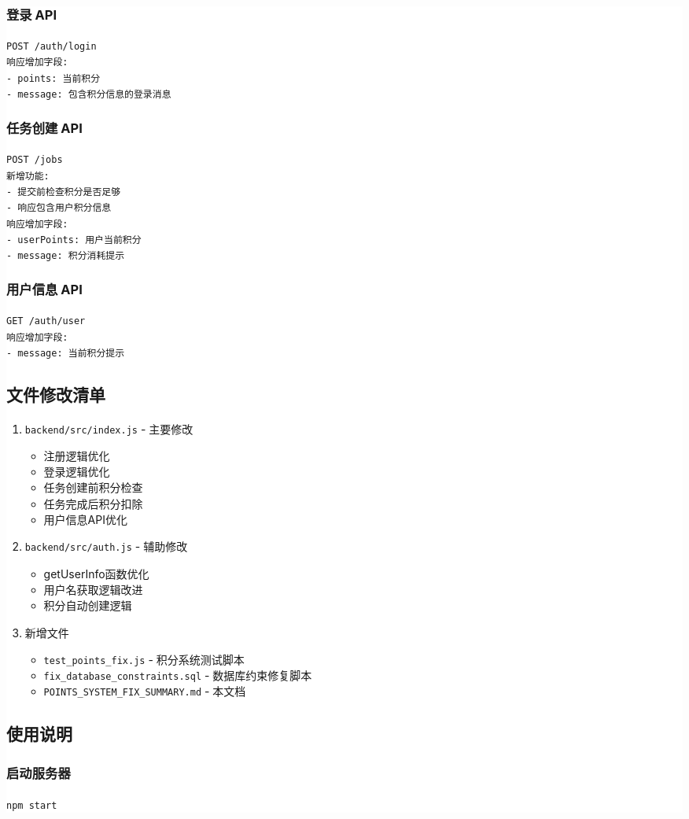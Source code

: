 ### 登录 API
```
POST /auth/login
响应增加字段:
- points: 当前积分
- message: 包含积分信息的登录消息
```

### 任务创建 API
```
POST /jobs
新增功能:
- 提交前检查积分是否足够
- 响应包含用户积分信息
响应增加字段:
- userPoints: 用户当前积分
- message: 积分消耗提示
```

### 用户信息 API
```
GET /auth/user
响应增加字段:
- message: 当前积分提示
```

## 文件修改清单

1. `backend/src/index.js` - 主要修改
   - 注册逻辑优化
   - 登录逻辑优化
   - 任务创建前积分检查
   - 任务完成后积分扣除
   - 用户信息API优化

2. `backend/src/auth.js` - 辅助修改
   - getUserInfo函数优化
   - 用户名获取逻辑改进
   - 积分自动创建逻辑

3. 新增文件
   - `test_points_fix.js` - 积分系统测试脚本
   - `fix_database_constraints.sql` - 数据库约束修复脚本
   - `POINTS_SYSTEM_FIX_SUMMARY.md` - 本文档

## 使用说明

### 启动服务器
```bash
npm start
```
